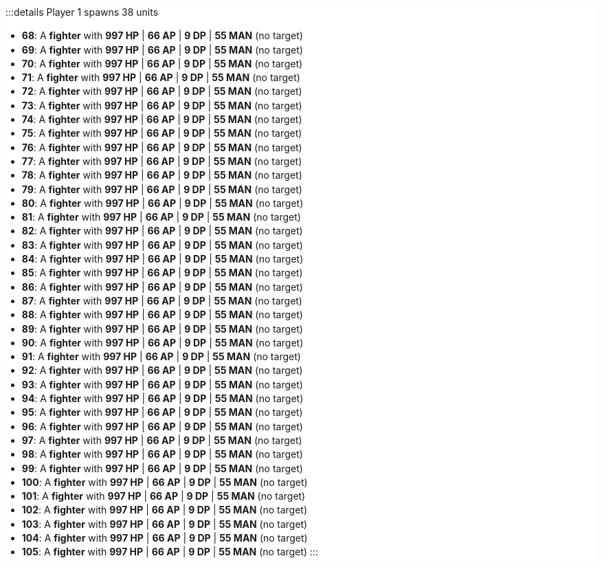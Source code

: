 








































:::details Player 1 spawns 38 units
* **68**: A **fighter** with **997 HP** | **66 AP** | **9 DP** | **55 MAN** (no target)
* **69**: A **fighter** with **997 HP** | **66 AP** | **9 DP** | **55 MAN** (no target)
* **70**: A **fighter** with **997 HP** | **66 AP** | **9 DP** | **55 MAN** (no target)
* **71**: A **fighter** with **997 HP** | **66 AP** | **9 DP** | **55 MAN** (no target)
* **72**: A **fighter** with **997 HP** | **66 AP** | **9 DP** | **55 MAN** (no target)
* **73**: A **fighter** with **997 HP** | **66 AP** | **9 DP** | **55 MAN** (no target)
* **74**: A **fighter** with **997 HP** | **66 AP** | **9 DP** | **55 MAN** (no target)
* **75**: A **fighter** with **997 HP** | **66 AP** | **9 DP** | **55 MAN** (no target)
* **76**: A **fighter** with **997 HP** | **66 AP** | **9 DP** | **55 MAN** (no target)
* **77**: A **fighter** with **997 HP** | **66 AP** | **9 DP** | **55 MAN** (no target)
* **78**: A **fighter** with **997 HP** | **66 AP** | **9 DP** | **55 MAN** (no target)
* **79**: A **fighter** with **997 HP** | **66 AP** | **9 DP** | **55 MAN** (no target)
* **80**: A **fighter** with **997 HP** | **66 AP** | **9 DP** | **55 MAN** (no target)
* **81**: A **fighter** with **997 HP** | **66 AP** | **9 DP** | **55 MAN** (no target)
* **82**: A **fighter** with **997 HP** | **66 AP** | **9 DP** | **55 MAN** (no target)
* **83**: A **fighter** with **997 HP** | **66 AP** | **9 DP** | **55 MAN** (no target)
* **84**: A **fighter** with **997 HP** | **66 AP** | **9 DP** | **55 MAN** (no target)
* **85**: A **fighter** with **997 HP** | **66 AP** | **9 DP** | **55 MAN** (no target)
* **86**: A **fighter** with **997 HP** | **66 AP** | **9 DP** | **55 MAN** (no target)
* **87**: A **fighter** with **997 HP** | **66 AP** | **9 DP** | **55 MAN** (no target)
* **88**: A **fighter** with **997 HP** | **66 AP** | **9 DP** | **55 MAN** (no target)
* **89**: A **fighter** with **997 HP** | **66 AP** | **9 DP** | **55 MAN** (no target)
* **90**: A **fighter** with **997 HP** | **66 AP** | **9 DP** | **55 MAN** (no target)
* **91**: A **fighter** with **997 HP** | **66 AP** | **9 DP** | **55 MAN** (no target)
* **92**: A **fighter** with **997 HP** | **66 AP** | **9 DP** | **55 MAN** (no target)
* **93**: A **fighter** with **997 HP** | **66 AP** | **9 DP** | **55 MAN** (no target)
* **94**: A **fighter** with **997 HP** | **66 AP** | **9 DP** | **55 MAN** (no target)
* **95**: A **fighter** with **997 HP** | **66 AP** | **9 DP** | **55 MAN** (no target)
* **96**: A **fighter** with **997 HP** | **66 AP** | **9 DP** | **55 MAN** (no target)
* **97**: A **fighter** with **997 HP** | **66 AP** | **9 DP** | **55 MAN** (no target)
* **98**: A **fighter** with **997 HP** | **66 AP** | **9 DP** | **55 MAN** (no target)
* **99**: A **fighter** with **997 HP** | **66 AP** | **9 DP** | **55 MAN** (no target)
* **100**: A **fighter** with **997 HP** | **66 AP** | **9 DP** | **55 MAN** (no target)
* **101**: A **fighter** with **997 HP** | **66 AP** | **9 DP** | **55 MAN** (no target)
* **102**: A **fighter** with **997 HP** | **66 AP** | **9 DP** | **55 MAN** (no target)
* **103**: A **fighter** with **997 HP** | **66 AP** | **9 DP** | **55 MAN** (no target)
* **104**: A **fighter** with **997 HP** | **66 AP** | **9 DP** | **55 MAN** (no target)
* **105**: A **fighter** with **997 HP** | **66 AP** | **9 DP** | **55 MAN** (no target)
:::
